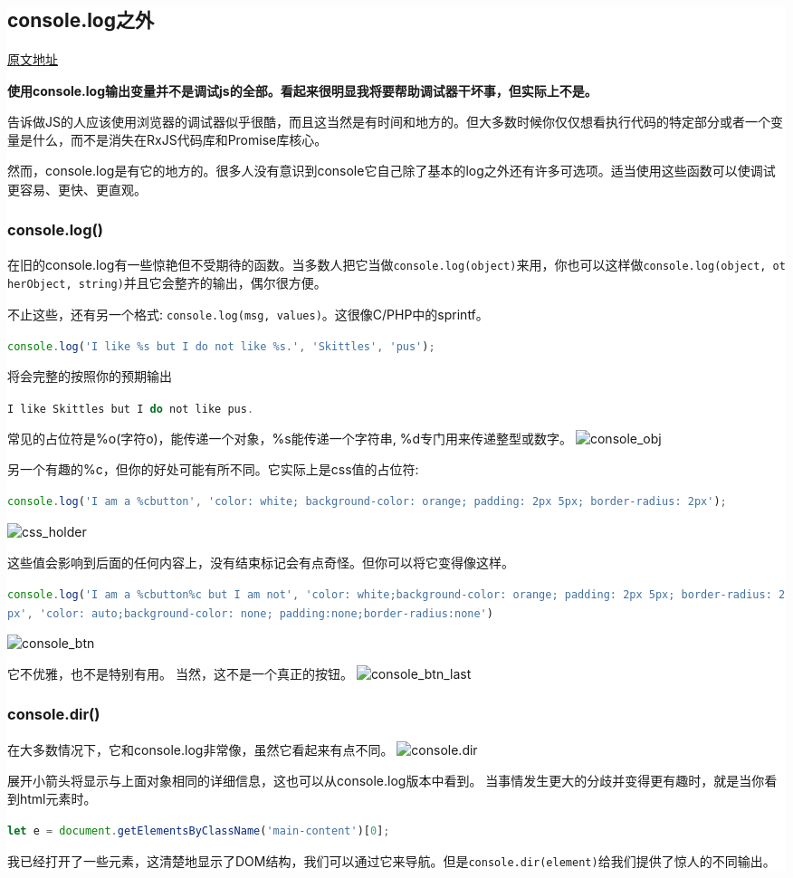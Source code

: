 ## console.log之外
[原文地址](https://medium.com/@mattburgess/beyond-console-log-2400fdf4a9d8)

**使用console.log输出变量并不是调试js的全部。看起来很明显我将要帮助调试器干坏事，但实际上不是。**

告诉做JS的人应该使用浏览器的调试器似乎很酷，而且这当然是有时间和地方的。但大多数时候你仅仅想看执行代码的特定部分或者一个变量是什么，而不是消失在RxJS代码库和Promise库核心。

然而，console.log是有它的地方的。很多人没有意识到console它自己除了基本的log之外还有许多可选项。适当使用这些函数可以使调试更容易、更快、更直观。

### console.log()
在旧的console.log有一些惊艳但不受期待的函数。当多数人把它当做`console.log(object)`来用，你也可以这样做`console.log(object, otherObject, string)`并且它会整齐的输出，偶尔很方便。

不止这些，还有另一个格式: `console.log(msg, values)`。这很像C/PHP中的sprintf。
```javascript
console.log('I like %s but I do not like %s.', 'Skittles', 'pus');
```

将会完整的按照你的预期输出
```javascript
I like Skittles but I do not like pus.
```

常见的占位符是%o(字符o)，能传递一个对象，%s能传递一个字符串, %d专门用来传递整型或数字。
![console_obj](http://pjvfp4f51.bkt.clouddn.com/console_obj.png)


另一个有趣的%c，但你的好处可能有所不同。它实际上是css值的占位符:
```javascript
console.log('I am a %cbutton', 'color: white; background-color: orange; padding: 2px 5px; border-radius: 2px');
```
![css_holder](http://pjvfp4f51.bkt.clouddn.com/css_holder.png)

这些值会影响到后面的任何内容上，没有结束标记会有点奇怪。但你可以将它变得像这样。
```javascript
console.log('I am a %cbutton%c but I am not', 'color: white;background-color: orange; padding: 2px 5px; border-radius: 2px', 'color: auto;background-color: none; padding:none;border-radius:none')
```
![console_btn](http://pjvfp4f51.bkt.clouddn.com/console_btn.png)

它不优雅，也不是特别有用。 当然，这不是一个真正的按钮。
![console_btn_last](http://pjvfp4f51.bkt.clouddn.com/console_btn_last.png)

### console.dir()
在大多数情况下，它和console.log非常像，虽然它看起来有点不同。
![console.dir](http://pjvfp4f51.bkt.clouddn.com/console.dir.png)

展开小箭头将显示与上面对象相同的详细信息，这也可以从console.log版本中看到。 当事情发生更大的分歧并变得更有趣时，就是当你看到html元素时。

```javascript
let e = document.getElementsByClassName('main-content')[0];
```
我已经打开了一些元素，这清楚地显示了DOM结构，我们可以通过它来导航。但是`console.dir(element)`给我们提供了惊人的不同输出。
